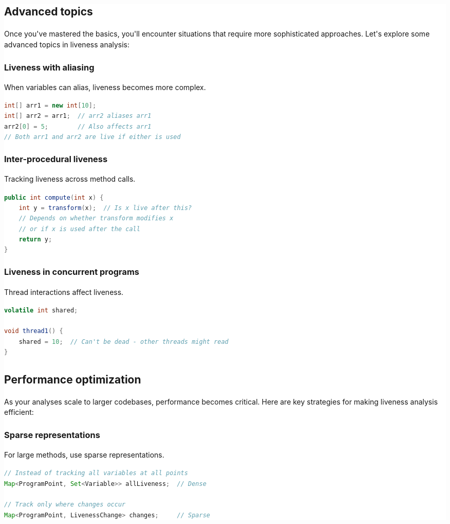 ## Advanced topics

Once you've mastered the basics, you'll encounter situations that require more sophisticated approaches. Let's explore some advanced topics in liveness analysis:

### Liveness with aliasing

When variables can alias, liveness becomes more complex.

```java
int[] arr1 = new int[10];
int[] arr2 = arr1;  // arr2 aliases arr1
arr2[0] = 5;        // Also affects arr1
// Both arr1 and arr2 are live if either is used
```

### Inter-procedural liveness

Tracking liveness across method calls.

```java
public int compute(int x) {
    int y = transform(x);  // Is x live after this?
    // Depends on whether transform modifies x
    // or if x is used after the call
    return y;
}
```

### Liveness in concurrent programs

Thread interactions affect liveness.

```java
volatile int shared;

void thread1() {
    shared = 10;  // Can't be dead - other threads might read
}
```

## Performance optimization

As your analyses scale to larger codebases, performance becomes critical. Here are key strategies for making liveness analysis efficient:

### Sparse representations

For large methods, use sparse representations.

```java
// Instead of tracking all variables at all points
Map<ProgramPoint, Set<Variable>> allLiveness;  // Dense

// Track only where changes occur
Map<ProgramPoint, LivenessChange> changes;     // Sparse
```
